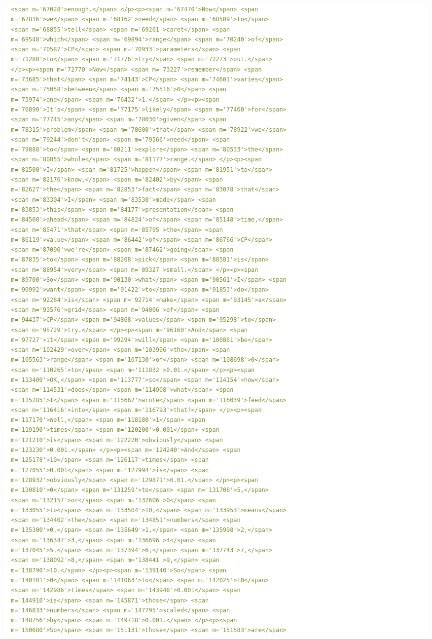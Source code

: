 ```yaml
  <span m='67028'>enough.</span> </p><p><span m='67470'>Now</span> <span
  m='67816'>we</span> <span m='68162'>need</span> <span m='68509'>to</span>
  <span m='68855'>tell</span> <span m='69201'>caret</span> <span
  m='69548'>which</span> <span m='69894'>range</span> <span m='70240'>of</span>
  <span m='70587'>CP</span> <span m='70933'>parameters</span> <span
  m='71280'>to</span> <span m='71776'>try</span> <span m='72273'>out.</span>
  </p><p><span m='72770'>Now</span> <span m='73227'>remember</span> <span
  m='73685'>that</span> <span m='74143'>CP</span> <span m='74601'>varies</span>
  <span m='75058'>between</span> <span m='75516'>0</span> <span
  m='75974'>and</span> <span m='76432'>1.</span> </p><p><span
  m='76890'>It's</span> <span m='77175'>likely</span> <span m='77460'>for</span>
  <span m='77745'>any</span> <span m='78030'>given</span> <span
  m='78315'>problem</span> <span m='78600'>that</span> <span m='78922'>we</span>
  <span m='79244'>don't</span> <span m='79566'>need</span> <span
  m='79888'>to</span> <span m='80211'>explore</span> <span m='80533'>the</span>
  <span m='80855'>whole</span> <span m='81177'>range.</span> </p><p><span
  m='81500'>I</span> <span m='81725'>happen</span> <span m='81951'>to</span>
  <span m='82176'>know,</span> <span m='82402'>by</span> <span
  m='82627'>the</span> <span m='82853'>fact</span> <span m='83078'>that</span>
  <span m='83304'>I</span> <span m='83530'>made</span> <span
  m='83853'>this</span> <span m='84177'>presentation</span> <span
  m='84500'>ahead</span> <span m='84824'>of</span> <span m='85148'>time,</span>
  <span m='85471'>that</span> <span m='85795'>the</span> <span
  m='86119'>value</span> <span m='86442'>of</span> <span m='86766'>CP</span>
  <span m='87090'>we're</span> <span m='87462'>going</span> <span
  m='87835'>to</span> <span m='88208'>pick</span> <span m='88581'>is</span>
  <span m='88954'>very</span> <span m='89327'>small.</span> </p><p><span
  m='89700'>So</span> <span m='90130'>what</span> <span m='90561'>I</span> <span
  m='90992'>want</span> <span m='91422'>to</span> <span m='91853'>do</span>
  <span m='92284'>is</span> <span m='92714'>make</span> <span m='93145'>a</span>
  <span m='93576'>grid</span> <span m='94006'>of</span> <span
  m='94437'>CP</span> <span m='94868'>values</span> <span m='95298'>to</span>
  <span m='95729'>try.</span> </p><p><span m='96160'>And</span> <span
  m='97727'>it</span> <span m='99294'>will</span> <span m='100861'>be</span>
  <span m='102429'>over</span> <span m='103996'>the</span> <span
  m='105563'>range</span> <span m='107130'>of</span> <span m='108698'>0</span>
  <span m='110265'>to</span> <span m='111832'>0.01.</span> </p><p><span
  m='113400'>OK,</span> <span m='113777'>so</span> <span m='114154'>how</span>
  <span m='114531'>does</span> <span m='114908'>what</span> <span
  m='115285'>I</span> <span m='115662'>wrote</span> <span m='116039'>feed</span>
  <span m='116416'>into</span> <span m='116793'>that?</span> </p><p><span
  m='117170'>Well,</span> <span m='118180'>1</span> <span
  m='119190'>times</span> <span m='120200'>0.001</span> <span
  m='121210'>is</span> <span m='122220'>obviously</span> <span
  m='123230'>0.001.</span> </p><p><span m='124240'>And</span> <span
  m='125178'>10</span> <span m='126117'>times</span> <span
  m='127055'>0.001</span> <span m='127994'>is</span> <span
  m='128932'>obviously</span> <span m='129871'>0.01.</span> </p><p><span
  m='130810'>0</span> <span m='131259'>to</span> <span m='131708'>5,</span>
  <span m='132157'>or</span> <span m='132606'>0</span> <span
  m='133055'>to</span> <span m='133504'>10,</span> <span m='133953'>means</span>
  <span m='134402'>the</span> <span m='134851'>numbers</span> <span
  m='135300'>0,</span> <span m='135649'>1,</span> <span m='135998'>2,</span>
  <span m='136347'>3,</span> <span m='136696'>4</span> <span
  m='137045'>5,</span> <span m='137394'>6,</span> <span m='137743'>7,</span>
  <span m='138092'>8,</span> <span m='138441'>9,</span> <span
  m='138790'>10.</span> </p><p><span m='139140'>So</span> <span
  m='140101'>0</span> <span m='141063'>to</span> <span m='142025'>10</span>
  <span m='142986'>times</span> <span m='143948'>0.001</span> <span
  m='144910'>is</span> <span m='145871'>those</span> <span
  m='146833'>numbers</span> <span m='147795'>scaled</span> <span
  m='148756'>by</span> <span m='149718'>0.001.</span> </p><p><span
  m='150680'>So</span> <span m='151131'>those</span> <span m='151583'>are</span>
```
